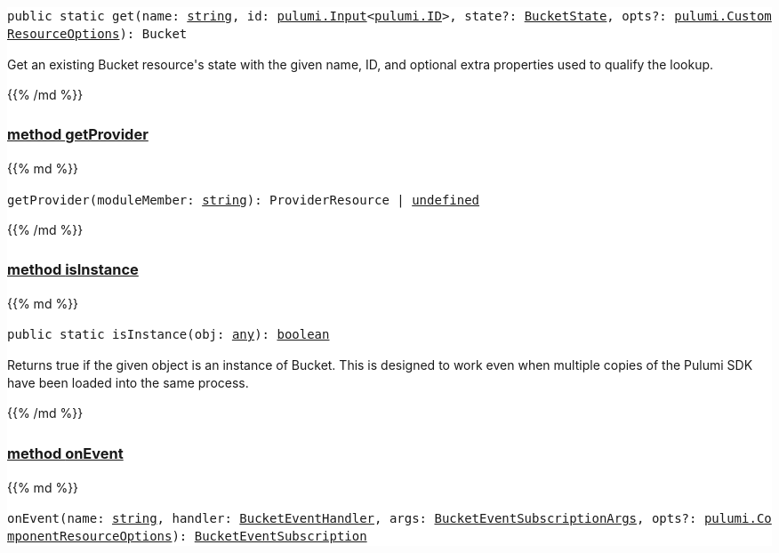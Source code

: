 <pre class="highlight"><span class='kd'>public static </span>get(name: <span class='kd'><a href='https://developer.mozilla.org/en-US/docs/Web/JavaScript/Reference/Global_Objects/String'>string</a></span>, id: <a href='/docs/reference/pkg/nodejs/pulumi/pulumi/#Input'>pulumi.Input</a>&lt;<a href='/docs/reference/pkg/nodejs/pulumi/pulumi/#ID'>pulumi.ID</a>&gt;, state?: <a href='#BucketState'>BucketState</a>, opts?: <a href='/docs/reference/pkg/nodejs/pulumi/pulumi/#CustomResourceOptions'>pulumi.CustomResourceOptions</a>): Bucket</pre>


Get an existing Bucket resource's state with the given name, ID, and optional extra
properties used to qualify the lookup.

{{% /md %}}
</div>
<h3 class="pdoc-member-header" id="Bucket-getProvider">
<a class="pdoc-child-name" href="https://github.com/pulumi/pulumi-aws/blob/b468ea2e053d377b0786dfb645f5ee37a4f8a0e2/sdk/nodejs/node_modules/@pulumi/pulumi/resource.d.ts#L19">method <b>getProvider</b></a>
</h3>
<div class="pdoc-member-contents">
{{% md %}}

<pre class="highlight"><span class='kd'></span>getProvider(moduleMember: <span class='kd'><a href='https://developer.mozilla.org/en-US/docs/Web/JavaScript/Reference/Global_Objects/String'>string</a></span>): ProviderResource | <span class='kd'><a href='https://developer.mozilla.org/en-US/docs/Web/JavaScript/Reference/Global_Objects/undefined'>undefined</a></span></pre>

{{% /md %}}
</div>
<h3 class="pdoc-member-header" id="Bucket-isInstance">
<a class="pdoc-child-name" href="https://github.com/pulumi/pulumi-aws/blob/b468ea2e053d377b0786dfb645f5ee37a4f8a0e2/sdk/nodejs/s3/bucket.ts#L220">method <b>isInstance</b></a>
</h3>
<div class="pdoc-member-contents">
{{% md %}}

<pre class="highlight"><span class='kd'>public static </span>isInstance(obj: <span class='kd'><a href='https://www.typescriptlang.org/docs/handbook/basic-types.html#any'>any</a></span>): <span class='kd'><a href='https://developer.mozilla.org/en-US/docs/Web/JavaScript/Reference/Global_Objects/Boolean'>boolean</a></span></pre>


Returns true if the given object is an instance of Bucket.  This is designed to work even
when multiple copies of the Pulumi SDK have been loaded into the same process.

{{% /md %}}
</div>
<h3 class="pdoc-member-header" id="Bucket-onEvent">
<a class="pdoc-child-name" href="https://github.com/pulumi/pulumi-aws/blob/b468ea2e053d377b0786dfb645f5ee37a4f8a0e2/sdk/nodejs/s3/s3Mixins.ts#L242">method <b>onEvent</b></a>
</h3>
<div class="pdoc-member-contents">
{{% md %}}

<pre class="highlight"><span class='kd'></span>onEvent(name: <span class='kd'><a href='https://developer.mozilla.org/en-US/docs/Web/JavaScript/Reference/Global_Objects/String'>string</a></span>, handler: <a href='#BucketEventHandler'>BucketEventHandler</a>, args: <a href='#BucketEventSubscriptionArgs'>BucketEventSubscriptionArgs</a>, opts?: <a href='/docs/reference/pkg/nodejs/pulumi/pulumi/#ComponentResourceOptions'>pulumi.ComponentResourceOptions</a>): <a href='#BucketEventSubscription'>BucketEventSubscription</a></pre>
